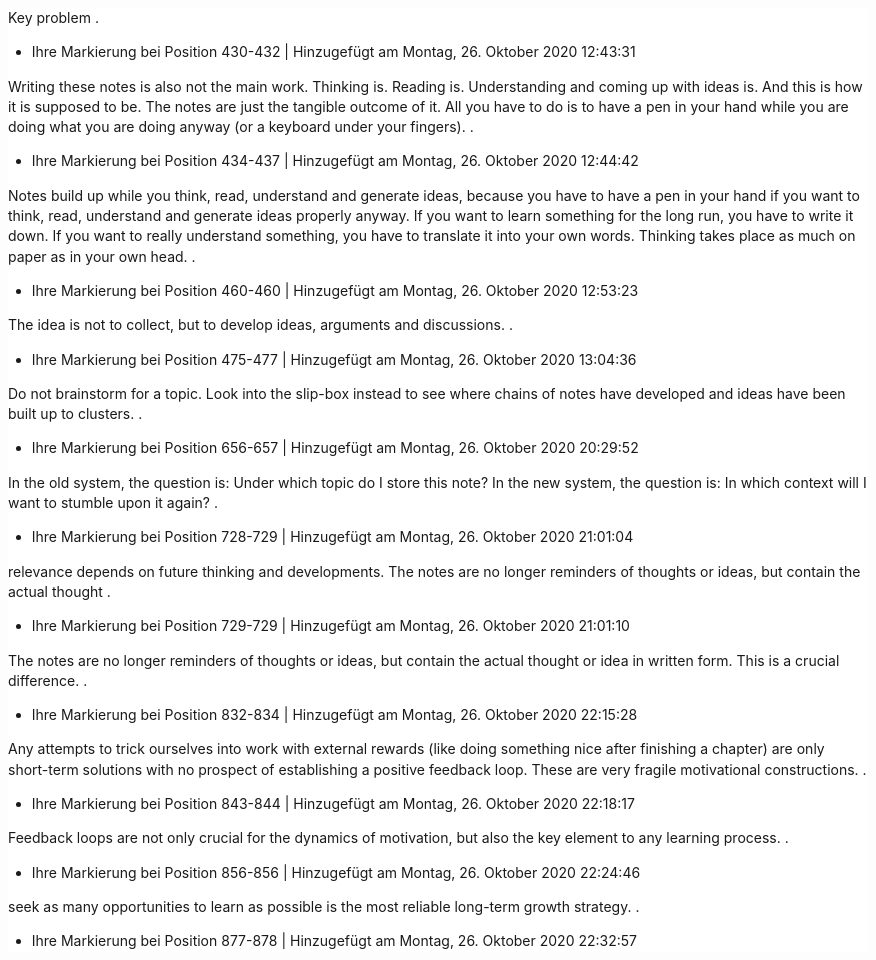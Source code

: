 Key problem
 .
 - Ihre Markierung bei Position 430-432 | Hinzugefügt am Montag, 26. Oktober 2020 12:43:31

Writing these notes is also not the main work. Thinking is. Reading is. Understanding and coming up with ideas is. And this is how it is supposed to be. The notes are just the tangible outcome of it. All you have to do is to have a pen in your hand while you are doing what you are doing anyway (or a keyboard under your fingers).
 .
 - Ihre Markierung bei Position 434-437 | Hinzugefügt am Montag, 26. Oktober 2020 12:44:42

Notes build up while you think, read, understand and generate ideas, because you have to have a pen in your hand if you want to think, read, understand and generate ideas properly anyway. If you want to learn something for the long run, you have to write it down. If you want to really understand something, you have to translate it into your own words. Thinking takes place as much on paper as in your own head.
 .
 - Ihre Markierung bei Position 460-460 | Hinzugefügt am Montag, 26. Oktober 2020 12:53:23

The idea is not to collect, but to develop ideas, arguments and discussions.
 .
 - Ihre Markierung bei Position 475-477 | Hinzugefügt am Montag, 26. Oktober 2020 13:04:36

Do not brainstorm for a topic. Look into the slip-box instead to see where chains of notes have developed and ideas have been built up to clusters.
 .
 - Ihre Markierung bei Position 656-657 | Hinzugefügt am Montag, 26. Oktober 2020 20:29:52

In the old system, the question is: Under which topic do I store this note? In the new system, the question is: In which context will I want to stumble upon it again?
 .
 - Ihre Markierung bei Position 728-729 | Hinzugefügt am Montag, 26. Oktober 2020 21:01:04

relevance depends on future thinking and developments. The notes are no longer reminders of thoughts or ideas, but contain the actual thought
 .
 - Ihre Markierung bei Position 729-729 | Hinzugefügt am Montag, 26. Oktober 2020 21:01:10

The notes are no longer reminders of thoughts or ideas, but contain the actual thought or idea in written form. This is a crucial difference.
 .
 - Ihre Markierung bei Position 832-834 | Hinzugefügt am Montag, 26. Oktober 2020 22:15:28

Any attempts to trick ourselves into work with external rewards (like doing something nice after finishing a chapter) are only short-term solutions with no prospect of establishing a positive feedback loop. These are very fragile motivational constructions.
 .
 - Ihre Markierung bei Position 843-844 | Hinzugefügt am Montag, 26. Oktober 2020 22:18:17

Feedback loops are not only crucial for the dynamics of motivation, but also the key element to any learning process.
 .
 - Ihre Markierung bei Position 856-856 | Hinzugefügt am Montag, 26. Oktober 2020 22:24:46

seek as many opportunities to learn as possible is the most reliable long-term growth strategy.
 .
 - Ihre Markierung bei Position 877-878 | Hinzugefügt am Montag, 26. Oktober 2020 22:32:57
